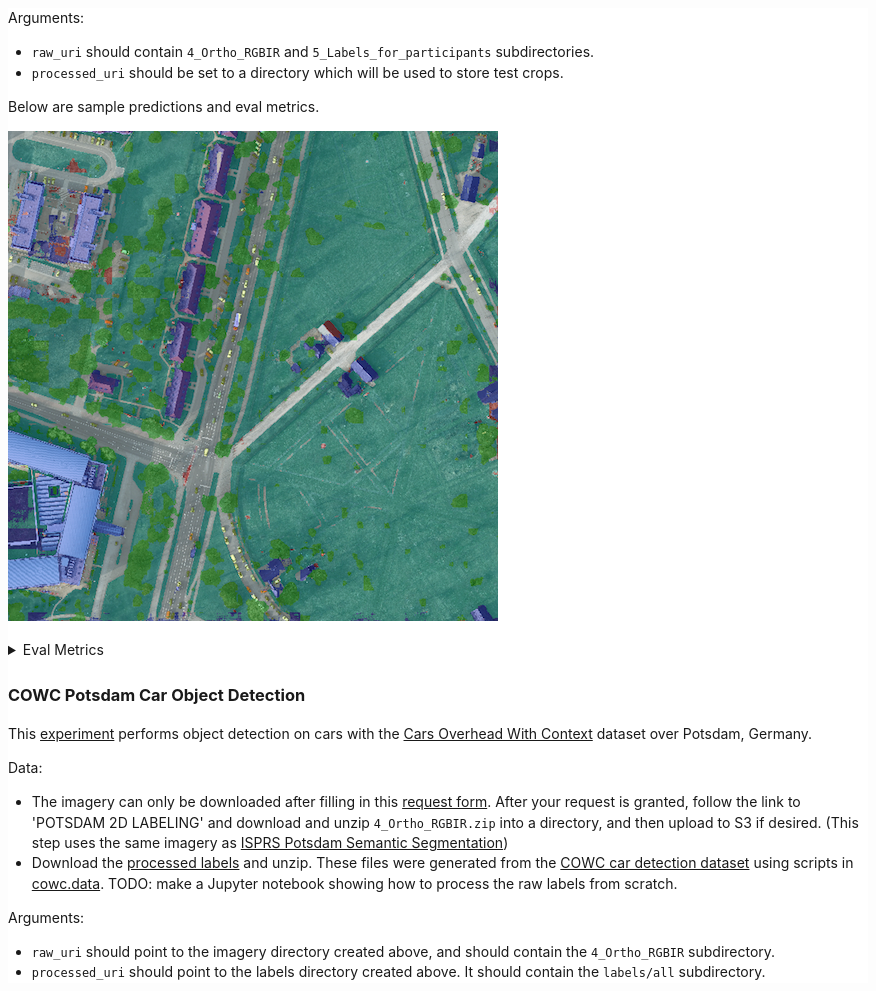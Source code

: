 Arguments:
* `raw_uri` should contain `4_Ortho_RGBIR` and `5_Labels_for_participants` subdirectories.
* `processed_uri` should be set to a directory which will be used to store test crops.

Below are sample predictions and eval metrics.

![Potsdam segmentation predictions](img/potsdam-seg-predictions.png)

<details><summary>Eval Metrics</summary></details>

### COWC Potsdam Car Object Detection

This [experiment](examples/cowc/object_detection.py) performs object detection on cars with the [Cars Overhead With Context](https://gdo152.llnl.gov/cowc/) dataset over Potsdam, Germany.

Data:
* The imagery can only be downloaded after filling in this [request form](http://www2.isprs.org/commissions/comm3/wg4/data-request-form2.html). After your request is granted, follow the link to 'POTSDAM 2D LABELING' and download and unzip `4_Ortho_RGBIR.zip` into a directory, and then upload to S3 if desired. (This step uses the same imagery as [ISPRS Potsdam Semantic Segmentation](#isprs-potsdam-semantic-segmentation))
* Download the [processed labels](https://github.com/azavea/raster-vision-data/releases/download/v0.0.1/cowc-potsdam-labels.zip) and unzip. These files were generated from the [COWC car detection dataset](https://gdo152.llnl.gov/cowc/) using scripts in [cowc.data](cowc/data/). TODO: make a Jupyter notebook showing how to process the raw labels from scratch.

Arguments:
* `raw_uri` should point to the imagery directory created above, and should contain the `4_Ortho_RGBIR` subdirectory.
* `processed_uri` should point to the labels directory created above. It should contain the `labels/all` subdirectory.
